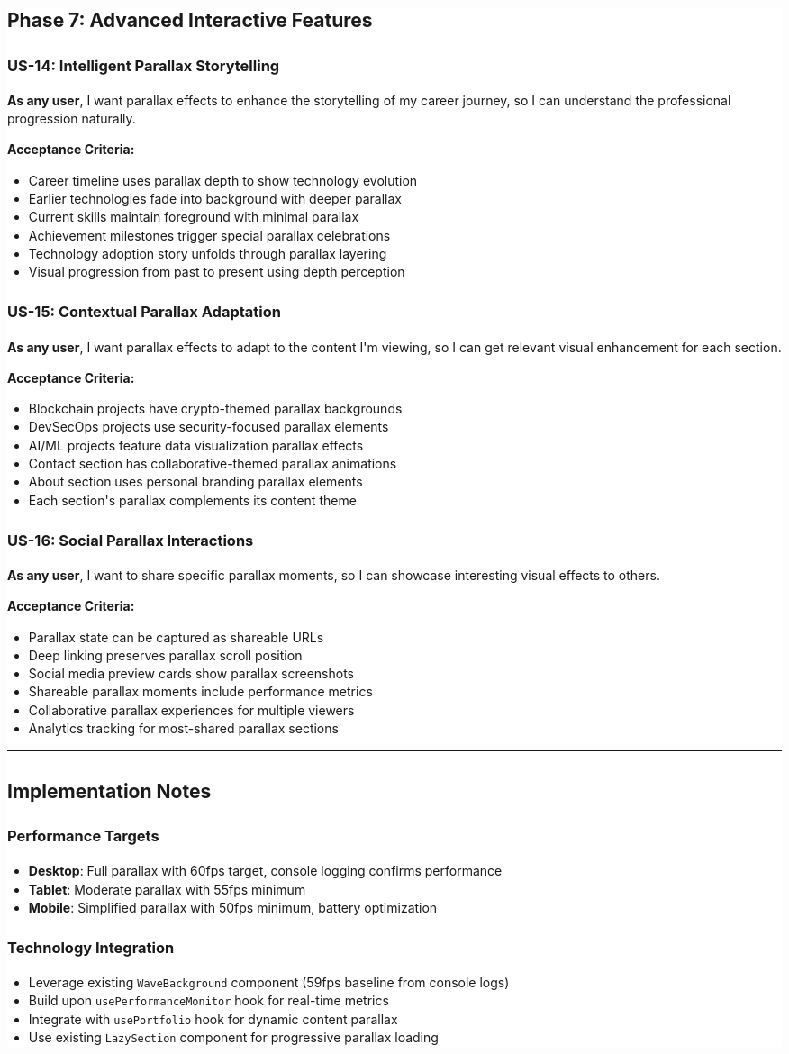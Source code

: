 
## Phase 7: Advanced Interactive Features

### US-14: Intelligent Parallax Storytelling
**As any user**, I want parallax effects to enhance the storytelling of my career journey, so I can understand the professional progression naturally.

**Acceptance Criteria:**
- Career timeline uses parallax depth to show technology evolution
- Earlier technologies fade into background with deeper parallax
- Current skills maintain foreground with minimal parallax
- Achievement milestones trigger special parallax celebrations
- Technology adoption story unfolds through parallax layering
- Visual progression from past to present using depth perception

### US-15: Contextual Parallax Adaptation
**As any user**, I want parallax effects to adapt to the content I'm viewing, so I can get relevant visual enhancement for each section.

**Acceptance Criteria:**
- Blockchain projects have crypto-themed parallax backgrounds
- DevSecOps projects use security-focused parallax elements
- AI/ML projects feature data visualization parallax effects
- Contact section has collaborative-themed parallax animations
- About section uses personal branding parallax elements
- Each section's parallax complements its content theme

### US-16: Social Parallax Interactions
**As any user**, I want to share specific parallax moments, so I can showcase interesting visual effects to others.

**Acceptance Criteria:**
- Parallax state can be captured as shareable URLs
- Deep linking preserves parallax scroll position
- Social media preview cards show parallax screenshots
- Shareable parallax moments include performance metrics
- Collaborative parallax experiences for multiple viewers
- Analytics tracking for most-shared parallax sections

---

## Implementation Notes

### Performance Targets
- **Desktop**: Full parallax with 60fps target, console logging confirms performance
- **Tablet**: Moderate parallax with 55fps minimum
- **Mobile**: Simplified parallax with 50fps minimum, battery optimization

### Technology Integration
- Leverage existing `WaveBackground` component (59fps baseline from console logs)
- Build upon `usePerformanceMonitor` hook for real-time metrics
- Integrate with `usePortfolio` hook for dynamic content parallax
- Use existing `LazySection` component for progressive parallax loading
